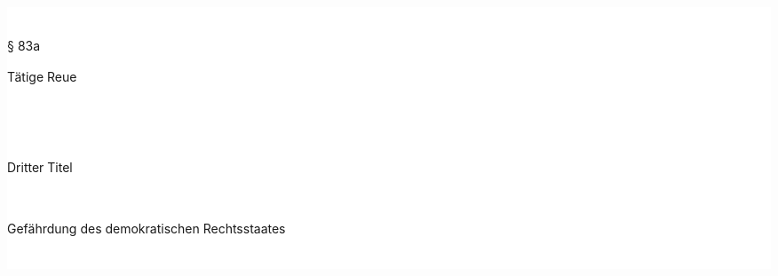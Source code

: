  

</td>

<td style align="left" valign="top" charoff="50">

§ 83a

</td>

<td style align="left" valign="top" charoff="50">

Tätige Reue

</td>

</tr>

<tr>

<td style align="left" valign="top" charoff="50">

 

</td>

<td style colspan="2" align="left" valign="top" charoff="50">

 

</td>

</tr>

<tr>

<td style colspan="3" align="left" valign="top" charoff="50">

Dritter Titel

</td>

</tr>

<tr>

<td style align="left" valign="top" charoff="50">

 

</td>

<td style colspan="2" align="left" valign="top" charoff="50">

Gefährdung des demokratischen Rechtsstaates

</td>

</tr>

<tr>

<td style align="left" valign="top" charoff="50">

 

</td>

<td style colspan="2" align="left" valign="top" charoff="50">
